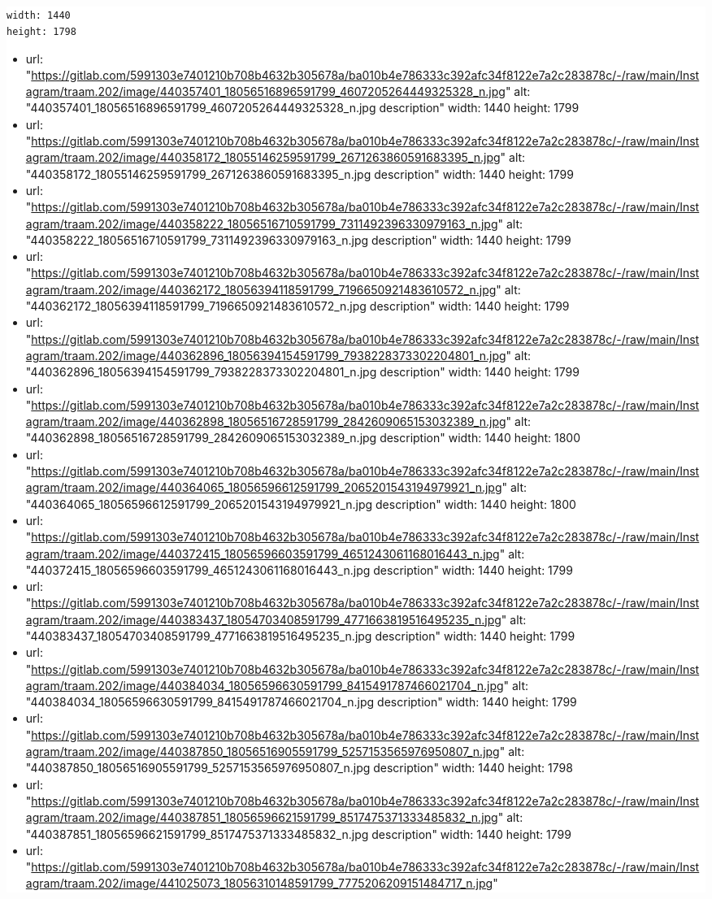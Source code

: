     width: 1440
    height: 1798
  - url: "https://gitlab.com/5991303e7401210b708b4632b305678a/ba010b4e786333c392afc34f8122e7a2c283878c/-/raw/main/Instagram/traam.202/image/440357401_18056516896591799_4607205264449325328_n.jpg"
    alt: "440357401_18056516896591799_4607205264449325328_n.jpg description"
    width: 1440
    height: 1799
  - url: "https://gitlab.com/5991303e7401210b708b4632b305678a/ba010b4e786333c392afc34f8122e7a2c283878c/-/raw/main/Instagram/traam.202/image/440358172_18055146259591799_2671263860591683395_n.jpg"
    alt: "440358172_18055146259591799_2671263860591683395_n.jpg description"
    width: 1440
    height: 1799
  - url: "https://gitlab.com/5991303e7401210b708b4632b305678a/ba010b4e786333c392afc34f8122e7a2c283878c/-/raw/main/Instagram/traam.202/image/440358222_18056516710591799_7311492396330979163_n.jpg"
    alt: "440358222_18056516710591799_7311492396330979163_n.jpg description"
    width: 1440
    height: 1799
  - url: "https://gitlab.com/5991303e7401210b708b4632b305678a/ba010b4e786333c392afc34f8122e7a2c283878c/-/raw/main/Instagram/traam.202/image/440362172_18056394118591799_7196650921483610572_n.jpg"
    alt: "440362172_18056394118591799_7196650921483610572_n.jpg description"
    width: 1440
    height: 1799
  - url: "https://gitlab.com/5991303e7401210b708b4632b305678a/ba010b4e786333c392afc34f8122e7a2c283878c/-/raw/main/Instagram/traam.202/image/440362896_18056394154591799_7938228373302204801_n.jpg"
    alt: "440362896_18056394154591799_7938228373302204801_n.jpg description"
    width: 1440
    height: 1799
  - url: "https://gitlab.com/5991303e7401210b708b4632b305678a/ba010b4e786333c392afc34f8122e7a2c283878c/-/raw/main/Instagram/traam.202/image/440362898_18056516728591799_2842609065153032389_n.jpg"
    alt: "440362898_18056516728591799_2842609065153032389_n.jpg description"
    width: 1440
    height: 1800
  - url: "https://gitlab.com/5991303e7401210b708b4632b305678a/ba010b4e786333c392afc34f8122e7a2c283878c/-/raw/main/Instagram/traam.202/image/440364065_18056596612591799_2065201543194979921_n.jpg"
    alt: "440364065_18056596612591799_2065201543194979921_n.jpg description"
    width: 1440
    height: 1800
  - url: "https://gitlab.com/5991303e7401210b708b4632b305678a/ba010b4e786333c392afc34f8122e7a2c283878c/-/raw/main/Instagram/traam.202/image/440372415_18056596603591799_4651243061168016443_n.jpg"
    alt: "440372415_18056596603591799_4651243061168016443_n.jpg description"
    width: 1440
    height: 1799
  - url: "https://gitlab.com/5991303e7401210b708b4632b305678a/ba010b4e786333c392afc34f8122e7a2c283878c/-/raw/main/Instagram/traam.202/image/440383437_18054703408591799_4771663819516495235_n.jpg"
    alt: "440383437_18054703408591799_4771663819516495235_n.jpg description"
    width: 1440
    height: 1799
  - url: "https://gitlab.com/5991303e7401210b708b4632b305678a/ba010b4e786333c392afc34f8122e7a2c283878c/-/raw/main/Instagram/traam.202/image/440384034_18056596630591799_8415491787466021704_n.jpg"
    alt: "440384034_18056596630591799_8415491787466021704_n.jpg description"
    width: 1440
    height: 1799
  - url: "https://gitlab.com/5991303e7401210b708b4632b305678a/ba010b4e786333c392afc34f8122e7a2c283878c/-/raw/main/Instagram/traam.202/image/440387850_18056516905591799_5257153565976950807_n.jpg"
    alt: "440387850_18056516905591799_5257153565976950807_n.jpg description"
    width: 1440
    height: 1798
  - url: "https://gitlab.com/5991303e7401210b708b4632b305678a/ba010b4e786333c392afc34f8122e7a2c283878c/-/raw/main/Instagram/traam.202/image/440387851_18056596621591799_8517475371333485832_n.jpg"
    alt: "440387851_18056596621591799_8517475371333485832_n.jpg description"
    width: 1440
    height: 1799
  - url: "https://gitlab.com/5991303e7401210b708b4632b305678a/ba010b4e786333c392afc34f8122e7a2c283878c/-/raw/main/Instagram/traam.202/image/441025073_18056310148591799_7775206209151484717_n.jpg"